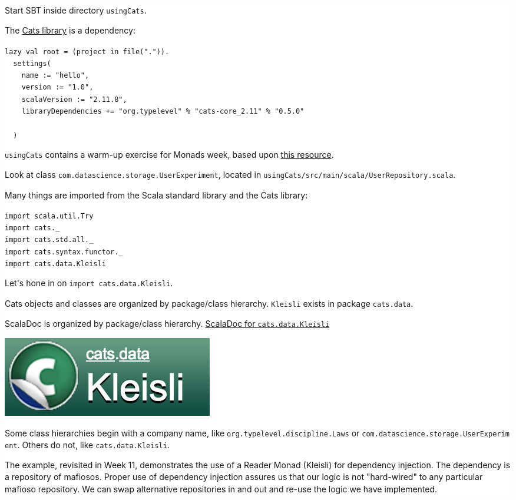 Start SBT inside directory `usingCats`.

The [Cats library](http://typelevel.org/cats/) is a dependency:

```
lazy val root = (project in file(".")).
  settings(
    name := "hello",
    version := "1.0",
    scalaVersion := "2.11.8",
    libraryDependencies += "org.typelevel" % "cats-core_2.11" % "0.5.0"

  )
```

`usingCats` contains a warm-up exercise for Monads week, based upon [this resource]( http://eed3si9n.com/herding-cats/Reader.html).

Look at class `com.datascience.storage.UserExperiment`, located in `usingCats/src/main/scala/UserRepository.scala`.

Many things are imported from the Scala standard library and the Cats library:
```
import scala.util.Try
import cats._
import cats.std.all._
import cats.syntax.functor._
import cats.data.Kleisli

```

Let's hone in on `import cats.data.Kleisli`.

Cats objects and classes are organized by package/class hierarchy.  `Kleisli` exists in package `cats.data`.

ScalaDoc is organized by package/class hierarchy.  [ScalaDoc for `cats.data.Kleisli`](http://typelevel.org/cats/api/#cats.data.Kleisli)

![](images/cats_data_kleisli.png)


Some class hierarchies begin with a company name, like `org.typelevel.discipline.Laws` or `com.datascience.storage.UserExperiment`.  Others do not, like `cats.data.Kleisli`.


The example, revisited in Week 11, demonstrates the use of a Reader Monad (Kleisli) for dependency injection.  The dependency is a repository of mafiosos.  Proper use of dependency injection assures us that our logic is not "hard-wired" to any particular mafioso repository.  We can swap alternative repositories in and out and re-use the logic we have implemented.
